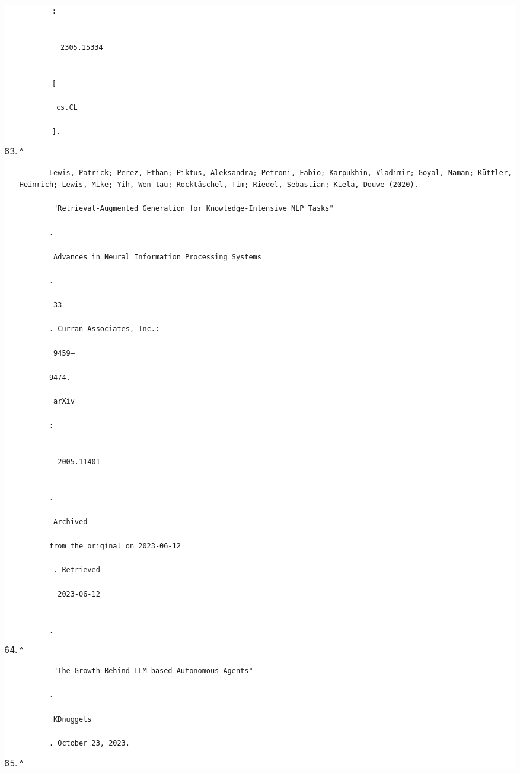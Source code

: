                :
               

                 2305.15334
                

               [
               
                cs.CL
               
               ].
63. ^
               

               Lewis, Patrick; Perez, Ethan; Piktus, Aleksandra; Petroni, Fabio; Karpukhin, Vladimir; Goyal, Naman; Küttler, Heinrich; Lewis, Mike; Yih, Wen-tau; Rocktäschel, Tim; Riedel, Sebastian; Kiela, Douwe (2020).
               
                "Retrieval-Augmented Generation for Knowledge-Intensive NLP Tasks"
               
               .
               
                Advances in Neural Information Processing Systems
               
               .
               
                33
               
               . Curran Associates, Inc.:
               
                9459–
               
               9474.
               
                arXiv
               
               :
               

                 2005.11401
                

               .
               
                Archived
               
               from the original on 2023-06-12
               
                . Retrieved
                
                 2023-06-12
                

               .
64. ^
               

                "The Growth Behind LLM-based Autonomous Agents"
               
               .
               
                KDnuggets
               
               . October 23, 2023.
65. ^
               